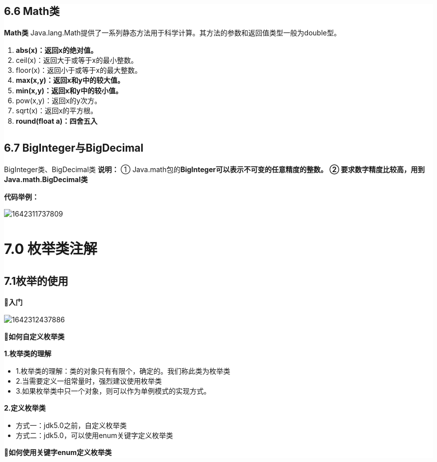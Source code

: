 

## 6.6  Math类

**Math类**
Java.lang.Math提供了一系列静态方法用于科学计算。其方法的参数和返回值类型一般为double型。

1. **abs(x)：返回x的绝对值。**
2. ceil(x)：返回大于或等于x的最小整数。
3. floor(x)：返回小于或等于x的最大整数。
4. **max(x,y)：返回x和y中的较大值。**
5. **min(x,y)：返回x和y中的较小值。**
6. pow(x,y)：返回x的y次方。
7. sqrt(x)：返回x的平方根。
8. **round(float a)：四舍五入**

## 6.7  BigInteger与BigDecimal

BigInteger类、BigDecimal类
**说明：**
① Java.math包的**BigInteger可以表示不可变的任意精度的整数。**
**② 要求数字精度比较高，用到Java.math.BigDecimal类**

**代码举例：**

![1642311737809](https://pic-1313413291.cos.ap-nanjing.myqcloud.com/1642311737809.png)



# 7.0 枚举类注解

## 7.1枚举的使用

**:red_circle:入门**

![1642312437886](https://pic-1313413291.cos.ap-nanjing.myqcloud.com/1642312437886.png)

**:red_circle:如何自定义枚举类**

**1.枚举类的理解**

* 1.枚举类的理解：类的对象只有有限个，确定的。我们称此类为枚举类
* 2.当需要定义一组常量时，强烈建议使用枚举类
* 3.如果枚举类中只一个对象，则可以作为单例模式的实现方式。



**2.定义枚举类**

* 方式一：jdk5.0之前，自定义枚举类
* 方式二：jdk5.0，可以使用enum关键字定义枚举类



**:red_circle:如何使用关键字enum定义枚举类**
